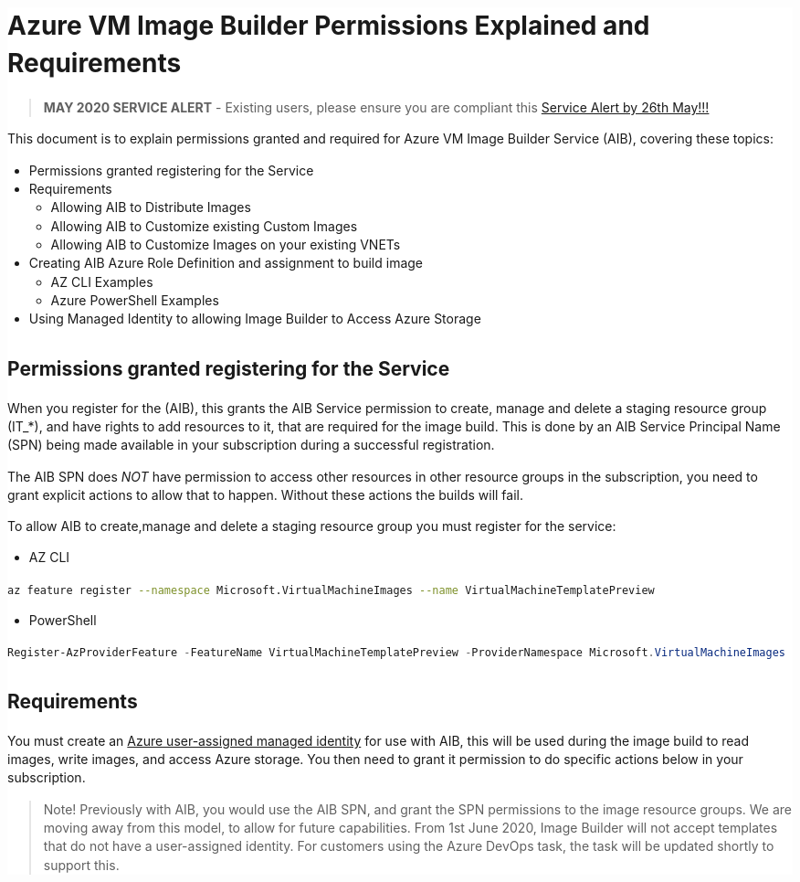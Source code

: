 # Azure VM Image Builder Permissions Explained and Requirements

> **MAY 2020 SERVICE ALERT** - Existing users, please ensure you are compliant this [Service Alert by 26th May!!!](https://github.com/danielsollondon/azvmimagebuilder#service-update-may-2020-action-needed-by-26th-may---please-review)

This document is to explain permissions granted and required for Azure VM Image Builder Service (AIB), covering these topics:

* Permissions granted registering for the Service
* Requirements
    * Allowing AIB to Distribute Images
    * Allowing AIB to Customize existing Custom Images
    * Allowing AIB to Customize Images on your existing VNETs
* Creating AIB Azure Role Definition and assignment to build image
    * AZ CLI Examples
    * Azure PowerShell Examples
* Using Managed Identity to allowing Image Builder to Access Azure Storage

## Permissions granted registering for the Service
When you register for the (AIB), this grants the AIB Service permission to create, manage and delete a staging resource group (IT_*), and have rights to add resources to it, that are required for the image build. This is done by an AIB Service Principal Name (SPN) being made available in your subscription during a successful registration.

The AIB SPN does *NOT* have permission to access other resources in other resource groups in the subscription, you need to grant explicit actions to allow that to happen. Without these actions the builds will fail.

To allow AIB to create,manage and delete a staging resource group you must register for the service:
* AZ CLI
```bash
az feature register --namespace Microsoft.VirtualMachineImages --name VirtualMachineTemplatePreview
```
* PowerShell
```PowerShell
Register-AzProviderFeature -FeatureName VirtualMachineTemplatePreview -ProviderNamespace Microsoft.VirtualMachineImages
```

## Requirements 
You must create an [Azure user-assigned managed identity](https://docs.microsoft.com/en-us/azure/active-directory/managed-identities-azure-resources/how-to-manage-ua-identity-cli) for use with AIB, this will be used during the image build to read images, write images, and access Azure storage. You then need to grant it permission to do specific actions below in your subscription.

> Note! Previously with AIB, you would use the AIB SPN, and grant the SPN permissions to the image resource groups. We are moving away from this model, to allow for future capabilities. From 1st June 2020, Image Builder will not accept templates that do not have a user-assigned identity. For customers using the Azure DevOps task, the task will be updated shortly to support this.
